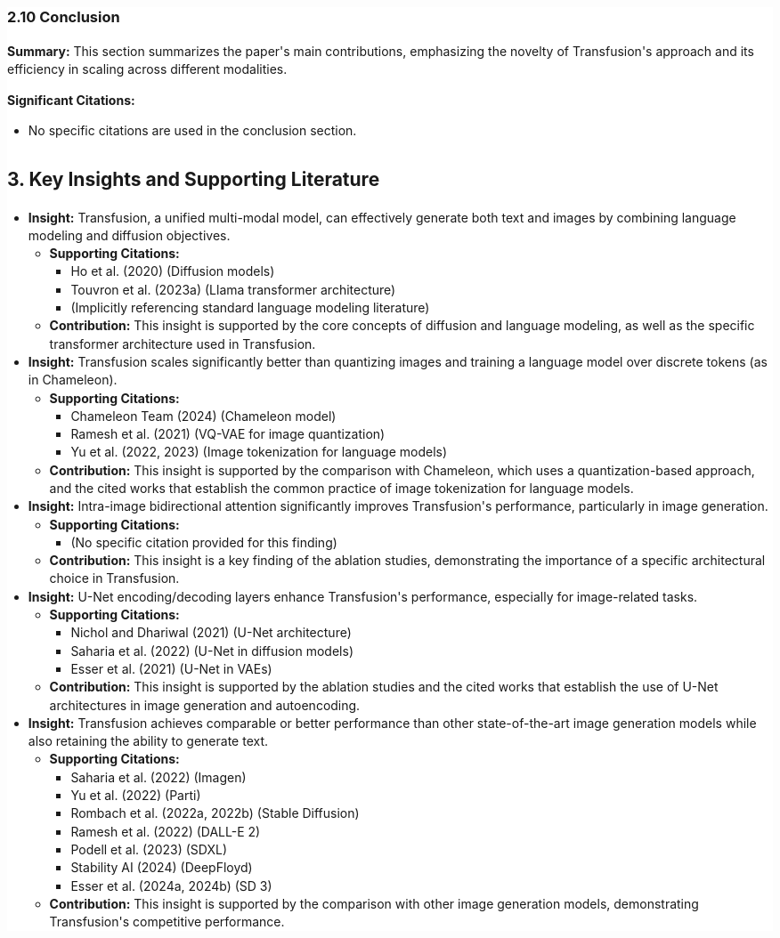 
### 2.10 Conclusion

**Summary:** This section summarizes the paper's main contributions, emphasizing the novelty of Transfusion's approach and its efficiency in scaling across different modalities.

**Significant Citations:**

- No specific citations are used in the conclusion section.


## 3. Key Insights and Supporting Literature

- **Insight:** Transfusion, a unified multi-modal model, can effectively generate both text and images by combining language modeling and diffusion objectives.
   - **Supporting Citations:**
     - Ho et al. (2020) (Diffusion models)
     - Touvron et al. (2023a) (Llama transformer architecture)
     - (Implicitly referencing standard language modeling literature)
   - **Contribution:** This insight is supported by the core concepts of diffusion and language modeling, as well as the specific transformer architecture used in Transfusion.
- **Insight:** Transfusion scales significantly better than quantizing images and training a language model over discrete tokens (as in Chameleon).
   - **Supporting Citations:**
     - Chameleon Team (2024) (Chameleon model)
     - Ramesh et al. (2021) (VQ-VAE for image quantization)
     - Yu et al. (2022, 2023) (Image tokenization for language models)
   - **Contribution:** This insight is supported by the comparison with Chameleon, which uses a quantization-based approach, and the cited works that establish the common practice of image tokenization for language models.
- **Insight:** Intra-image bidirectional attention significantly improves Transfusion's performance, particularly in image generation.
   - **Supporting Citations:**
     - (No specific citation provided for this finding)
   - **Contribution:** This insight is a key finding of the ablation studies, demonstrating the importance of a specific architectural choice in Transfusion.
- **Insight:** U-Net encoding/decoding layers enhance Transfusion's performance, especially for image-related tasks.
   - **Supporting Citations:**
     - Nichol and Dhariwal (2021) (U-Net architecture)
     - Saharia et al. (2022) (U-Net in diffusion models)
     - Esser et al. (2021) (U-Net in VAEs)
   - **Contribution:** This insight is supported by the ablation studies and the cited works that establish the use of U-Net architectures in image generation and autoencoding.
- **Insight:** Transfusion achieves comparable or better performance than other state-of-the-art image generation models while also retaining the ability to generate text.
   - **Supporting Citations:**
     - Saharia et al. (2022) (Imagen)
     - Yu et al. (2022) (Parti)
     - Rombach et al. (2022a, 2022b) (Stable Diffusion)
     - Ramesh et al. (2022) (DALL-E 2)
     - Podell et al. (2023) (SDXL)
     - Stability AI (2024) (DeepFloyd)
     - Esser et al. (2024a, 2024b) (SD 3)
   - **Contribution:** This insight is supported by the comparison with other image generation models, demonstrating Transfusion's competitive performance.
